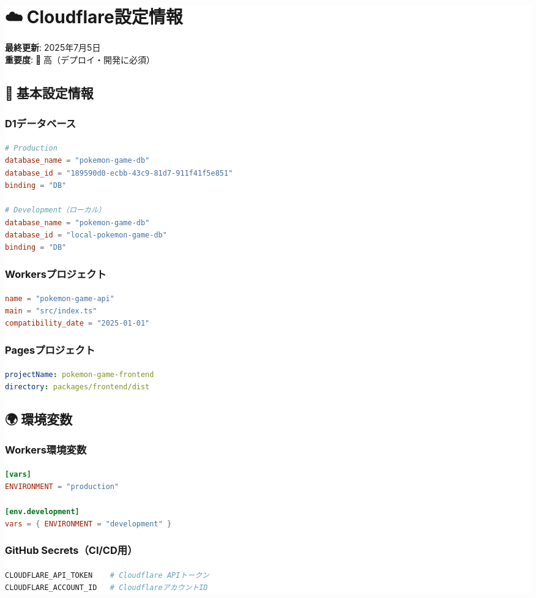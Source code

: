 # ☁️ Cloudflare設定情報

**最終更新**: 2025年7月5日  
**重要度**: 🔴 高（デプロイ・開発に必須）

## 🔑 基本設定情報

### D1データベース
```toml
# Production
database_name = "pokemon-game-db"
database_id = "189590d0-ecbb-43c9-81d7-911f41f5e851"
binding = "DB"

# Development（ローカル）
database_name = "pokemon-game-db"
database_id = "local-pokemon-game-db"
binding = "DB"
```

### Workersプロジェクト
```toml
name = "pokemon-game-api"
main = "src/index.ts"
compatibility_date = "2025-01-01"
```

### Pagesプロジェクト
```yaml
projectName: pokemon-game-frontend
directory: packages/frontend/dist
```

## 🌍 環境変数

### Workers環境変数
```toml
[vars]
ENVIRONMENT = "production"

[env.development]
vars = { ENVIRONMENT = "development" }
```

### GitHub Secrets（CI/CD用）
```bash
CLOUDFLARE_API_TOKEN    # Cloudflare APIトークン
CLOUDFLARE_ACCOUNT_ID   # CloudflareアカウントID
```
